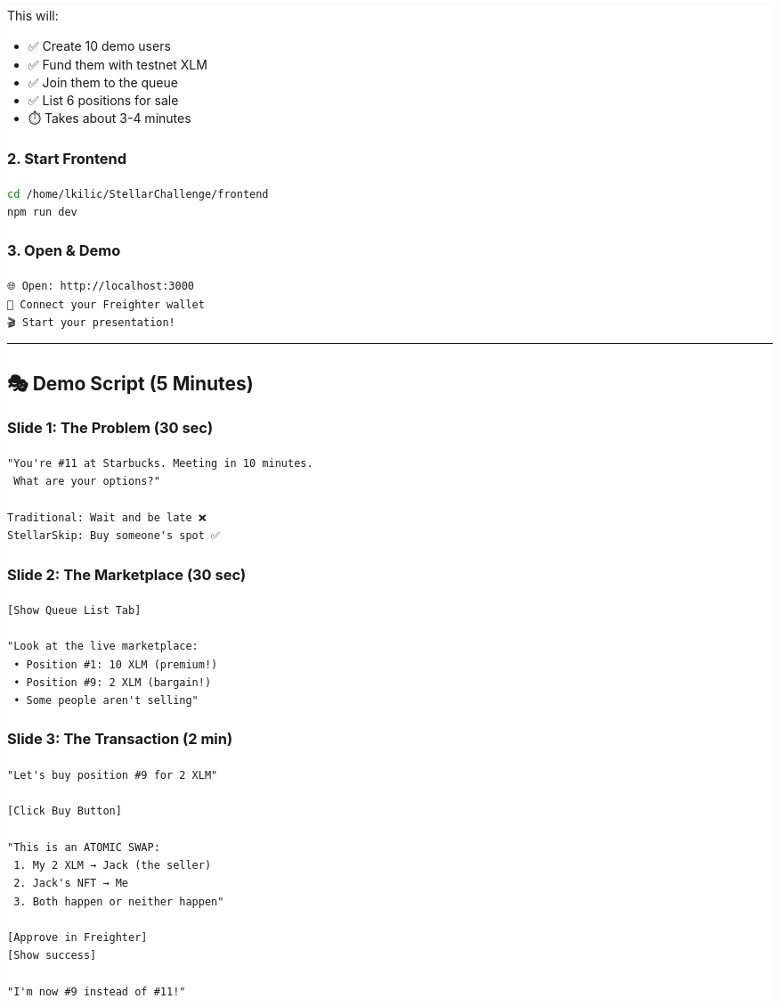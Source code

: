 This will:
- ✅ Create 10 demo users
- ✅ Fund them with testnet XLM
- ✅ Join them to the queue
- ✅ List 6 positions for sale
- ⏱️ Takes about 3-4 minutes

### 2. Start Frontend
```bash
cd /home/lkilic/StellarChallenge/frontend
npm run dev
```

### 3. Open & Demo
```
🌐 Open: http://localhost:3000
🎯 Connect your Freighter wallet
🎬 Start your presentation!
```

---

## 🎭 Demo Script (5 Minutes)

### Slide 1: The Problem (30 sec)
```
"You're #11 at Starbucks. Meeting in 10 minutes. 
 What are your options?"

Traditional: Wait and be late ❌
StellarSkip: Buy someone's spot ✅
```

### Slide 2: The Marketplace (30 sec)
```
[Show Queue List Tab]

"Look at the live marketplace:
 • Position #1: 10 XLM (premium!)
 • Position #9: 2 XLM (bargain!)
 • Some people aren't selling"
```

### Slide 3: The Transaction (2 min)
```
"Let's buy position #9 for 2 XLM"

[Click Buy Button]

"This is an ATOMIC SWAP:
 1. My 2 XLM → Jack (the seller)
 2. Jack's NFT → Me
 3. Both happen or neither happen"

[Approve in Freighter]
[Show success]

"I'm now #9 instead of #11!"
```
